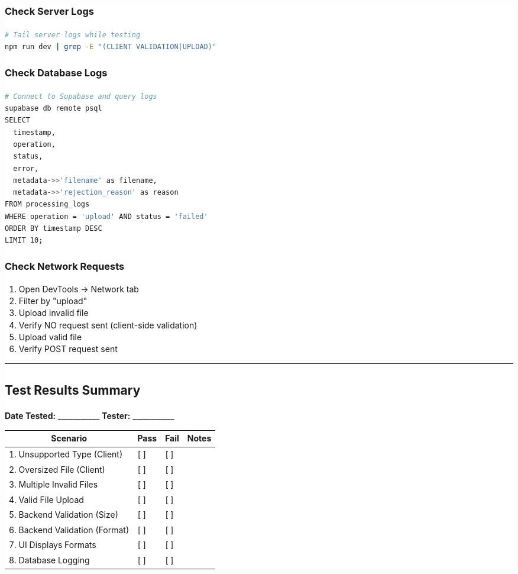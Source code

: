 ### Check Server Logs
```bash
# Tail server logs while testing
npm run dev | grep -E "(CLIENT VALIDATION|UPLOAD)"
```

### Check Database Logs
```bash
# Connect to Supabase and query logs
supabase db remote psql
SELECT
  timestamp,
  operation,
  status,
  error,
  metadata->>'filename' as filename,
  metadata->>'rejection_reason' as reason
FROM processing_logs
WHERE operation = 'upload' AND status = 'failed'
ORDER BY timestamp DESC
LIMIT 10;
```

### Check Network Requests
1. Open DevTools → Network tab
2. Filter by "upload"
3. Upload invalid file
4. Verify NO request sent (client-side validation)
5. Upload valid file
6. Verify POST request sent

---

## Test Results Summary

**Date Tested:** ___________
**Tester:** ___________

| Scenario | Pass | Fail | Notes |
|----------|------|------|-------|
| 1. Unsupported Type (Client) | [ ] | [ ] | |
| 2. Oversized File (Client) | [ ] | [ ] | |
| 3. Multiple Invalid Files | [ ] | [ ] | |
| 4. Valid File Upload | [ ] | [ ] | |
| 5. Backend Validation (Size) | [ ] | [ ] | |
| 6. Backend Validation (Format) | [ ] | [ ] | |
| 7. UI Displays Formats | [ ] | [ ] | |
| 8. Database Logging | [ ] | [ ] | |
